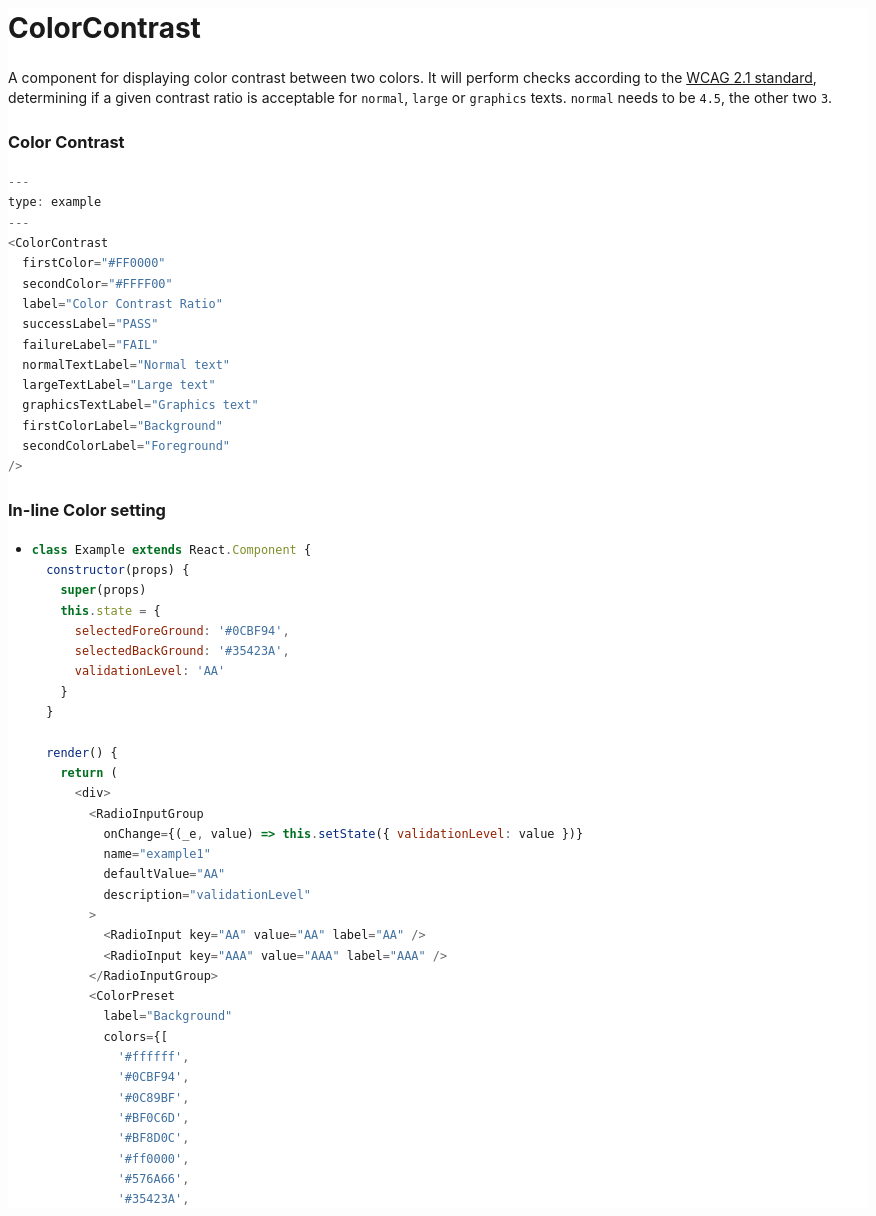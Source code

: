 # ColorContrast


A component for displaying color contrast between two colors. It will perform checks according to the [WCAG 2.1 standard](https://webaim.org/articles/contrast/#ratio), determining if a given contrast ratio is acceptable for `normal`, `large` or `graphics` texts. `normal` needs to be `4.5`, the other two `3`.

### Color Contrast

```js
---
type: example
---
<ColorContrast
  firstColor="#FF0000"
  secondColor="#FFFF00"
  label="Color Contrast Ratio"
  successLabel="PASS"
  failureLabel="FAIL"
  normalTextLabel="Normal text"
  largeTextLabel="Large text"
  graphicsTextLabel="Graphics text"
  firstColorLabel="Background"
  secondColorLabel="Foreground"
/>
```

### In-line Color setting

- ```js
  class Example extends React.Component {
    constructor(props) {
      super(props)
      this.state = {
        selectedForeGround: '#0CBF94',
        selectedBackGround: '#35423A',
        validationLevel: 'AA'
      }
    }

    render() {
      return (
        <div>
          <RadioInputGroup
            onChange={(_e, value) => this.setState({ validationLevel: value })}
            name="example1"
            defaultValue="AA"
            description="validationLevel"
          >
            <RadioInput key="AA" value="AA" label="AA" />
            <RadioInput key="AAA" value="AAA" label="AAA" />
          </RadioInputGroup>
          <ColorPreset
            label="Background"
            colors={[
              '#ffffff',
              '#0CBF94',
              '#0C89BF',
              '#BF0C6D',
              '#BF8D0C',
              '#ff0000',
              '#576A66',
              '#35423A',